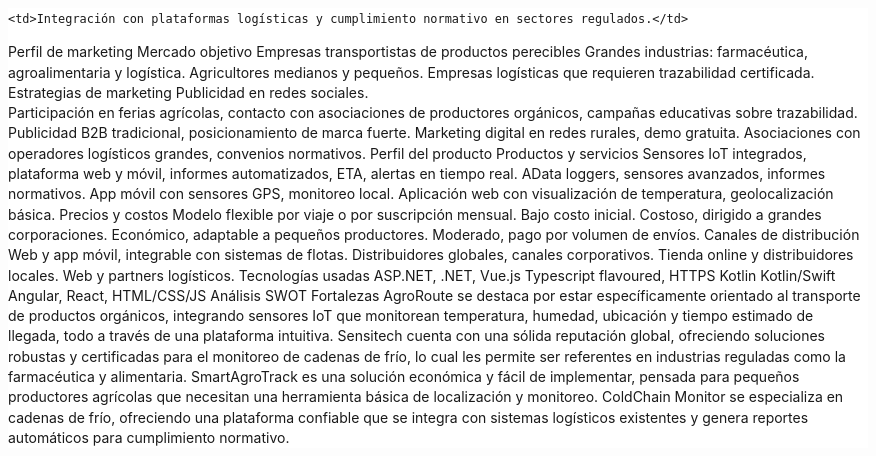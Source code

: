     <td>Integración con plataformas logísticas y cumplimiento normativo en sectores regulados.</td>
  </tr>
  <tr>
    <td rowspan="2">Perfil de marketing</td>
    <td>Mercado objetivo</td>
    <td>Empresas transportistas de productos perecibles</td>
    <td>Grandes industrias: farmacéutica, agroalimentaria y logística.</td>
    <td>Agricultores medianos y pequeños.</td>
    <td>Empresas logísticas que requieren trazabilidad certificada.</td>
  </tr>
  <tr>
    <td>Estrategias de marketing</td>
    <td>Publicidad en redes sociales.<br>Participación en ferias agrícolas, contacto con asociaciones de productores orgánicos, campañas educativas sobre trazabilidad.</td>
    <td>Publicidad B2B tradicional, posicionamiento de marca fuerte.</td>
    <td>Marketing digital en redes rurales, demo gratuita.</td>
    <td>Asociaciones con operadores logísticos grandes, convenios normativos.</td>
  </tr>
  <tr>
    <td rowspan="4">Perfil del producto</td>
    <td>Productos y servicios</td>
    <td>Sensores IoT integrados, plataforma web y móvil, informes automatizados, ETA, alertas en tiempo real.</td>
    <td>AData loggers, sensores avanzados, informes normativos.</td>
    <td>App móvil con sensores GPS, monitoreo local.</td>
    <td>Aplicación web con visualización de temperatura, geolocalización básica.</td>
  </tr>
  <tr>
    <td>Precios y costos</td>
    <td>Modelo flexible por viaje o por suscripción mensual. Bajo costo inicial.</td>
    <td>Costoso, dirigido a grandes corporaciones.</td>
    <td>Económico, adaptable a pequeños productores.</td>
    <td>Moderado, pago por volumen de envíos.</td>
  </tr>
  <tr>
    <td>Canales de distribución</td>
    <td>Web y app móvil, integrable con sistemas de flotas.</td>
    <td>Distribuidores globales, canales corporativos.</td>
    <td>Tienda online y distribuidores locales.</td>
    <td>Web y partners logísticos.</td>
  </tr>
  <tr>
    <td>Tecnologías usadas</td>
    <td>ASP.NET, .NET, Vue.js Typescript flavoured, HTTPS</td>
    <td>Kotlin</td>
    <td>Kotlin/Swift</td>
    <td>Angular, React, HTML/CSS/JS</td>
  </tr>
  <tr>
    <td rowspan="4">Análisis SWOT</td>
    <td>Fortalezas</td>
    <td>AgroRoute se destaca por estar específicamente orientado al transporte de productos orgánicos, integrando sensores IoT que monitorean temperatura, humedad, ubicación y tiempo estimado de llegada, todo a través de una plataforma intuitiva.</td>
    <td>Sensitech cuenta con una sólida reputación global, ofreciendo soluciones robustas y certificadas para el monitoreo de cadenas de frío, lo cual les permite ser referentes en industrias reguladas como la farmacéutica y alimentaria.</td>
    <td>SmartAgroTrack es una solución económica y fácil de implementar, pensada para pequeños productores agrícolas que necesitan una herramienta básica de localización y monitoreo.</td>
    <td>ColdChain Monitor se especializa en cadenas de frío, ofreciendo una plataforma confiable que se integra con sistemas logísticos existentes y genera reportes automáticos para cumplimiento normativo.</td>
  </tr>
  <tr>
